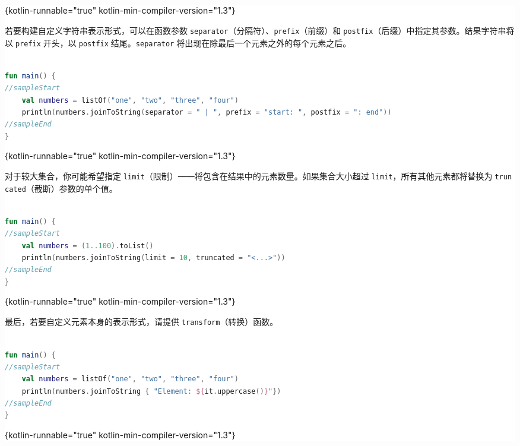```kotlin
```
{kotlin-runnable="true" kotlin-min-compiler-version="1.3"}

若要构建自定义字符串表示形式，可以在函数参数 `separator`（分隔符）、`prefix`（前缀）和 `postfix`（后缀）中指定其参数。结果字符串将以 `prefix` 开头，以 `postfix` 结尾。`separator` 将出现在除最后一个元素之外的每个元素之后。

```kotlin

fun main() {
//sampleStart
    val numbers = listOf("one", "two", "three", "four")    
    println(numbers.joinToString(separator = " | ", prefix = "start: ", postfix = ": end"))
//sampleEnd
}
```
{kotlin-runnable="true" kotlin-min-compiler-version="1.3"}

对于较大集合，你可能希望指定 `limit`（限制）——将包含在结果中的元素数量。如果集合大小超过 `limit`，所有其他元素都将替换为 `truncated`（截断）参数的单个值。

```kotlin

fun main() {
//sampleStart
    val numbers = (1..100).toList()
    println(numbers.joinToString(limit = 10, truncated = "<...>"))
//sampleEnd
}
```
{kotlin-runnable="true" kotlin-min-compiler-version="1.3"}

最后，若要自定义元素本身的表示形式，请提供 `transform`（转换）函数。

```kotlin

fun main() {
//sampleStart
    val numbers = listOf("one", "two", "three", "four")
    println(numbers.joinToString { "Element: ${it.uppercase()}"})
//sampleEnd
}
```
{kotlin-runnable="true" kotlin-min-compiler-version="1.3"}